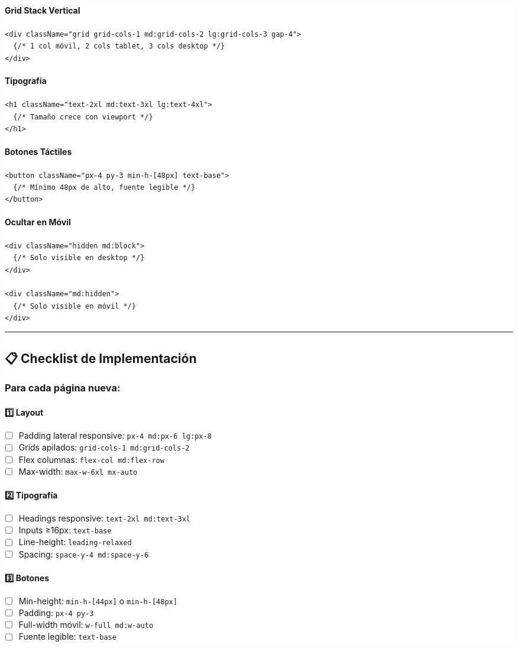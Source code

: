 #### Grid Stack Vertical
```tsx
<div className="grid grid-cols-1 md:grid-cols-2 lg:grid-cols-3 gap-4">
  {/* 1 col móvil, 2 cols tablet, 3 cols desktop */}
</div>
```

#### Tipografía
```tsx
<h1 className="text-2xl md:text-3xl lg:text-4xl">
  {/* Tamaño crece con viewport */}
</h1>
```

#### Botones Táctiles
```tsx
<button className="px-4 py-3 min-h-[48px] text-base">
  {/* Mínimo 48px de alto, fuente legible */}
</button>
```

#### Ocultar en Móvil
```tsx
<div className="hidden md:block">
  {/* Solo visible en desktop */}
</div>

<div className="md:hidden">
  {/* Solo visible en móvil */}
</div>
```

---

## 📋 Checklist de Implementación

### Para cada página nueva:

#### 1️⃣ **Layout**
- [ ] Padding lateral responsive: `px-4 md:px-6 lg:px-8`
- [ ] Grids apilados: `grid-cols-1 md:grid-cols-2`
- [ ] Flex columnas: `flex-col md:flex-row`
- [ ] Max-width: `max-w-6xl mx-auto`

#### 2️⃣ **Tipografía**
- [ ] Headings responsive: `text-2xl md:text-3xl`
- [ ] Inputs ≥16px: `text-base`
- [ ] Line-height: `leading-relaxed`
- [ ] Spacing: `space-y-4 md:space-y-6`

#### 3️⃣ **Botones**
- [ ] Min-height: `min-h-[44px]` o `min-h-[48px]`
- [ ] Padding: `px-4 py-3`
- [ ] Full-width móvil: `w-full md:w-auto`
- [ ] Fuente legible: `text-base`
